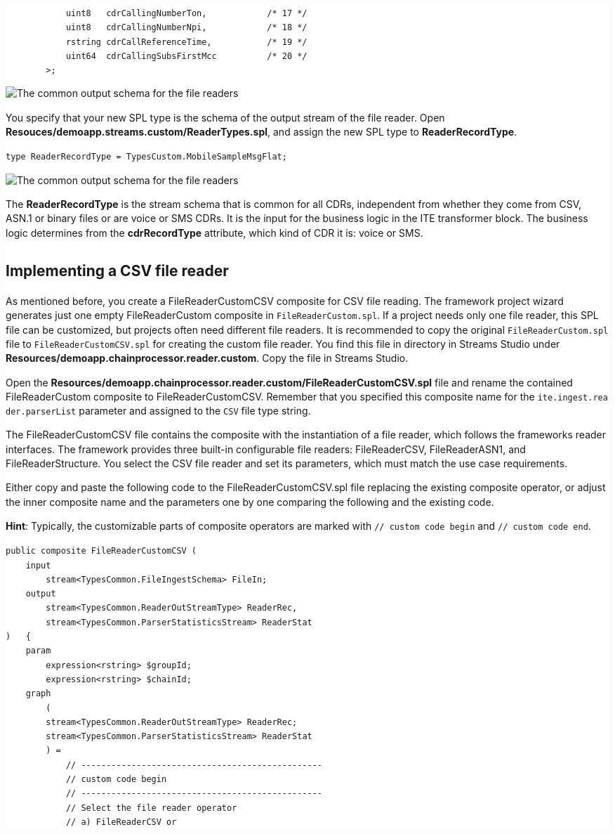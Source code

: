                 uint8   cdrCallingNumberTon,            /* 17 */
                uint8   cdrCallingNumberNpi,            /* 18 */
                rstring cdrCallReferenceTime,           /* 19 */
                uint64  cdrCallingSubsFirstMcc          /* 20 */
            >;

<img src="/streamsx.tutorial.teda/images/1.0.2/module-03/TypesCustom.png" alt="The common output schema for the file readers" style="width: 90%;"/>

You specify that your new SPL type is the schema of the output stream of the file reader. Open **Resouces/demoapp.streams.custom/ReaderTypes.spl**, and assign the new SPL type to **ReaderRecordType**.

    type ReaderRecordType = TypesCustom.MobileSampleMsgFlat;

<img src="/streamsx.tutorial.teda/images/1.0.2/module-03/ReaderTypes.png" alt="The common output schema for the file readers" style="width: 80%;"/>

The **ReaderRecordType** is the stream schema that is common for all CDRs, independent from whether they come from CSV, ASN.1 or binary files or are voice or SMS CDRs. It is the input for the business logic in the ITE transformer block. The business logic determines from the **cdrRecordType** attribute, which kind of CDR it is: voice or SMS.

## Implementing a CSV file reader

As mentioned before, you create a FileReaderCustomCSV composite for CSV file reading. The framework project wizard generates just one empty FileReaderCustom composite in `FileReaderCustom.spl`. If a project needs only one file reader, this SPL file can be customized, but projects often need different file readers. It is recommended to copy the original `FileReaderCustom.spl` file to `FileReaderCustomCSV.spl` for creating the custom file reader. You find this file in directory in Streams Studio under **Resources/demoapp.chainprocessor.reader.custom**. Copy the file in Streams Studio.

Open the **Resources/demoapp.chainprocessor.reader.custom/FileReaderCustomCSV.spl** file and rename the contained FileReaderCustom composite to FileReaderCustomCSV. Remember that you specified this composite name for the `ite.ingest.reader.parserList` parameter and assigned to the `CSV` file type string.

The FileReaderCustomCSV file contains the composite with the instantiation of a file reader, which follows the frameworks reader interfaces. The framework provides three built-in configurable file readers: FileReaderCSV, FileReaderASN1, and FileReaderStructure. You select the CSV file reader and set its parameters, which must match the use case requirements.

Either copy and paste the following code to the FileReaderCustomCSV.spl file replacing the existing composite operator, or adjust the inner composite name and the parameters one by one comparing the following and the existing code.

**Hint**: Typically, the customizable parts of composite operators are marked with `// custom code begin` and `// custom code end`.

    public composite FileReaderCustomCSV (
        input 
            stream<TypesCommon.FileIngestSchema> FileIn;
        output
            stream<TypesCommon.ReaderOutStreamType> ReaderRec,
            stream<TypesCommon.ParserStatisticsStream> ReaderStat
    )   {
        param
            expression<rstring> $groupId;
            expression<rstring> $chainId;
        graph
            (
            stream<TypesCommon.ReaderOutStreamType> ReaderRec;
            stream<TypesCommon.ParserStatisticsStream> ReaderStat
            ) = 
                // ------------------------------------------------
                // custom code begin
                // ------------------------------------------------
                // Select the file reader operator
                // a) FileReaderCSV or